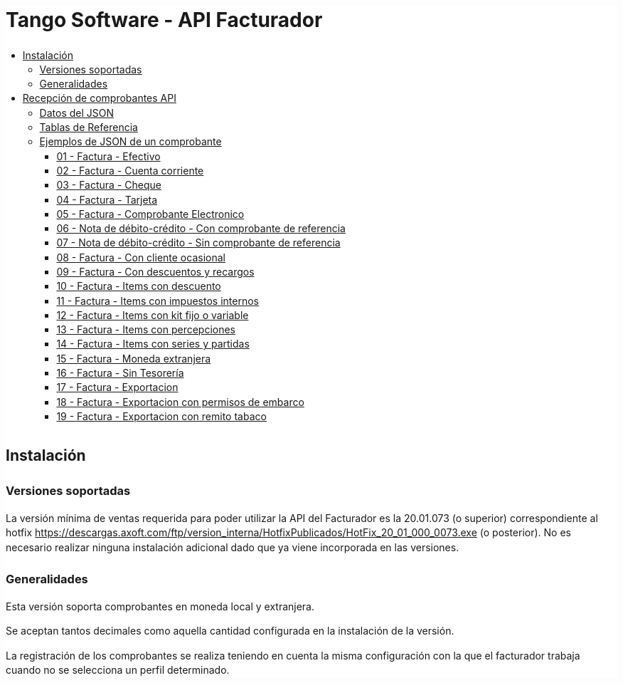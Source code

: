 <a name="inicio"></a>
Tango Software - API Facturador
=======

- [Instalación](#instalacion)
  - [Versiones soportadas](#versiones)
  - [Generalidades](#generalidades)
- [Recepción de comprobantes API](#comprobantes)
  - [Datos del JSON](#djson)
  - [Tablas de Referencia](#tablasref)
  - [Ejemplos de JSON de un comprobante](#ejemplosjson)
	- [01 - Factura - Efectivo](#ej1)
	- [02 - Factura - Cuenta corriente](#ej2)
	- [03 - Factura - Cheque](#ej3)
	- [04 - Factura - Tarjeta](#ej4)
	- [05 - Factura - Comprobante Electronico](#ej5)
	- [06 - Nota de débito-crédito - Con comprobante de referencia](#ej6)
	- [07 - Nota de débito-crédito - Sin comprobante de referencia](#ej7)	
	- [08 - Factura - Con cliente ocasional](#ej8)
	- [09 - Factura - Con descuentos y recargos](#ej9)	
	- [10 - Factura - Items con descuento](#ej10)
	- [11 - Factura - Items con impuestos internos](#ej11)	
	- [12 - Factura - Items con kit fijo o variable](#ej12)
	- [13 - Factura - Items con percepciones](#ej13)
	- [14 - Factura - Items con series y partidas](#ej14)
	- [15 - Factura - Moneda extranjera](#ej15)
	- [16 - Factura - Sin Tesorería](#ej16)
	- [17 - Factura - Exportacion](#ej17)
	- [18 - Factura - Exportacion con permisos de embarco](#ej18)
	- [19 - Factura - Exportacion con remito tabaco](#ej19)
		
<a name="instalacion"></a>

## Instalación

<a name="versiones"></a>

### Versiones soportadas
La versión mínima de ventas requerida para poder utilizar la API del Facturador es la 20.01.073 (o superior) correspondiente al hotfix https://descargas.axoft.com/ftp/version_interna/HotfixPublicados/HotFix_20_01_000_0073.exe (o posterior). No es necesario realizar ninguna instalación adicional dado que ya viene incorporada en las versiones.

<a name="generalidades"></a>

### Generalidades

Esta versión soporta comprobantes en moneda local y extranjera.

Se aceptan tantos decimales como aquella cantidad configurada en la instalación de la versión.

La registración de los comprobantes se realiza teniendo en cuenta la misma configuración con la que el facturador trabaja cuando no se selecciona un perfil determinado.
